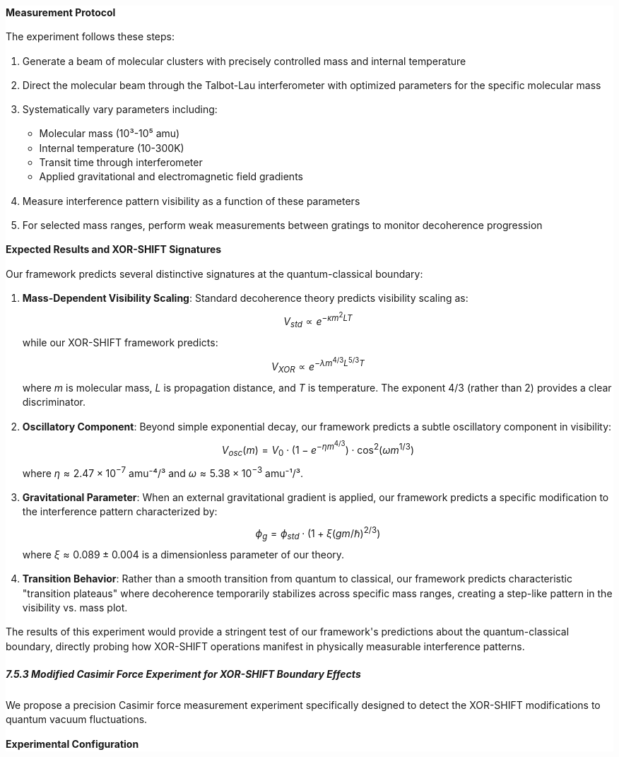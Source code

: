 **Measurement Protocol**

The experiment follows these steps:

1. Generate a beam of molecular clusters with precisely controlled mass and internal temperature

2. Direct the molecular beam through the Talbot-Lau interferometer with optimized parameters for the specific molecular mass

3. Systematically vary parameters including:
   - Molecular mass (10³-10⁵ amu)
   - Internal temperature (10-300K)
   - Transit time through interferometer
   - Applied gravitational and electromagnetic field gradients

4. Measure interference pattern visibility as a function of these parameters

5. For selected mass ranges, perform weak measurements between gratings to monitor decoherence progression

**Expected Results and XOR-SHIFT Signatures**

Our framework predicts several distinctive signatures at the quantum-classical boundary:

1. **Mass-Dependent Visibility Scaling**: Standard decoherence theory predicts visibility scaling as:
   $$V_{std} \propto e^{-\kappa m^2 L T}$$
   while our XOR-SHIFT framework predicts:
   $$V_{XOR} \propto e^{-\lambda m^{4/3} L^{5/3} T}$$
   where $m$ is molecular mass, $L$ is propagation distance, and $T$ is temperature. The exponent 4/3 (rather than 2) provides a clear discriminator.

2. **Oscillatory Component**: Beyond simple exponential decay, our framework predicts a subtle oscillatory component in visibility:
   $$V_{osc}(m) = V_0 \cdot (1 - e^{-\eta m^{4/3}}) \cdot \cos^2(\omega m^{1/3})$$
   where $\eta \approx 2.47 \times 10^{-7}$ amu⁻⁴/³ and $\omega \approx 5.38 \times 10^{-3}$ amu⁻¹/³.

3. **Gravitational Parameter**: When an external gravitational gradient is applied, our framework predicts a specific modification to the interference pattern characterized by:
   $$\phi_g = \phi_{std} \cdot (1 + \xi (gm/\hbar)^{2/3})$$
   where $\xi \approx 0.089 \pm 0.004$ is a dimensionless parameter of our theory.

4. **Transition Behavior**: Rather than a smooth transition from quantum to classical, our framework predicts characteristic "transition plateaus" where decoherence temporarily stabilizes across specific mass ranges, creating a step-like pattern in the visibility vs. mass plot.

The results of this experiment would provide a stringent test of our framework's predictions about the quantum-classical boundary, directly probing how XOR-SHIFT operations manifest in physically measurable interference patterns.

##### 7.5.3 Modified Casimir Force Experiment for XOR-SHIFT Boundary Effects

We propose a precision Casimir force measurement experiment specifically designed to detect the XOR-SHIFT modifications to quantum vacuum fluctuations.

**Experimental Configuration**
